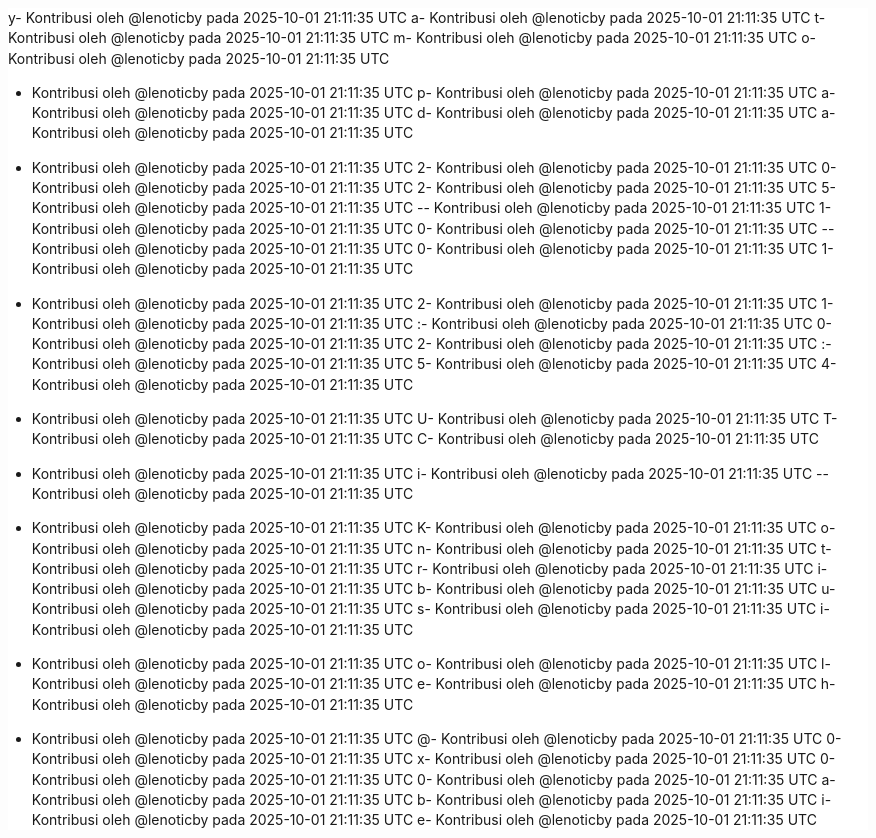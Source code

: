 y- Kontribusi oleh @lenoticby pada 2025-10-01 21:11:35 UTC
a- Kontribusi oleh @lenoticby pada 2025-10-01 21:11:35 UTC
t- Kontribusi oleh @lenoticby pada 2025-10-01 21:11:35 UTC
m- Kontribusi oleh @lenoticby pada 2025-10-01 21:11:35 UTC
o- Kontribusi oleh @lenoticby pada 2025-10-01 21:11:35 UTC
 - Kontribusi oleh @lenoticby pada 2025-10-01 21:11:35 UTC
p- Kontribusi oleh @lenoticby pada 2025-10-01 21:11:35 UTC
a- Kontribusi oleh @lenoticby pada 2025-10-01 21:11:35 UTC
d- Kontribusi oleh @lenoticby pada 2025-10-01 21:11:35 UTC
a- Kontribusi oleh @lenoticby pada 2025-10-01 21:11:35 UTC
 - Kontribusi oleh @lenoticby pada 2025-10-01 21:11:35 UTC
2- Kontribusi oleh @lenoticby pada 2025-10-01 21:11:35 UTC
0- Kontribusi oleh @lenoticby pada 2025-10-01 21:11:35 UTC
2- Kontribusi oleh @lenoticby pada 2025-10-01 21:11:35 UTC
5- Kontribusi oleh @lenoticby pada 2025-10-01 21:11:35 UTC
-- Kontribusi oleh @lenoticby pada 2025-10-01 21:11:35 UTC
1- Kontribusi oleh @lenoticby pada 2025-10-01 21:11:35 UTC
0- Kontribusi oleh @lenoticby pada 2025-10-01 21:11:35 UTC
-- Kontribusi oleh @lenoticby pada 2025-10-01 21:11:35 UTC
0- Kontribusi oleh @lenoticby pada 2025-10-01 21:11:35 UTC
1- Kontribusi oleh @lenoticby pada 2025-10-01 21:11:35 UTC
 - Kontribusi oleh @lenoticby pada 2025-10-01 21:11:35 UTC
2- Kontribusi oleh @lenoticby pada 2025-10-01 21:11:35 UTC
1- Kontribusi oleh @lenoticby pada 2025-10-01 21:11:35 UTC
:- Kontribusi oleh @lenoticby pada 2025-10-01 21:11:35 UTC
0- Kontribusi oleh @lenoticby pada 2025-10-01 21:11:35 UTC
2- Kontribusi oleh @lenoticby pada 2025-10-01 21:11:35 UTC
:- Kontribusi oleh @lenoticby pada 2025-10-01 21:11:35 UTC
5- Kontribusi oleh @lenoticby pada 2025-10-01 21:11:35 UTC
4- Kontribusi oleh @lenoticby pada 2025-10-01 21:11:35 UTC
 - Kontribusi oleh @lenoticby pada 2025-10-01 21:11:35 UTC
U- Kontribusi oleh @lenoticby pada 2025-10-01 21:11:35 UTC
T- Kontribusi oleh @lenoticby pada 2025-10-01 21:11:35 UTC
C- Kontribusi oleh @lenoticby pada 2025-10-01 21:11:35 UTC

- Kontribusi oleh @lenoticby pada 2025-10-01 21:11:35 UTC
i- Kontribusi oleh @lenoticby pada 2025-10-01 21:11:35 UTC
-- Kontribusi oleh @lenoticby pada 2025-10-01 21:11:35 UTC
 - Kontribusi oleh @lenoticby pada 2025-10-01 21:11:35 UTC
K- Kontribusi oleh @lenoticby pada 2025-10-01 21:11:35 UTC
o- Kontribusi oleh @lenoticby pada 2025-10-01 21:11:35 UTC
n- Kontribusi oleh @lenoticby pada 2025-10-01 21:11:35 UTC
t- Kontribusi oleh @lenoticby pada 2025-10-01 21:11:35 UTC
r- Kontribusi oleh @lenoticby pada 2025-10-01 21:11:35 UTC
i- Kontribusi oleh @lenoticby pada 2025-10-01 21:11:35 UTC
b- Kontribusi oleh @lenoticby pada 2025-10-01 21:11:35 UTC
u- Kontribusi oleh @lenoticby pada 2025-10-01 21:11:35 UTC
s- Kontribusi oleh @lenoticby pada 2025-10-01 21:11:35 UTC
i- Kontribusi oleh @lenoticby pada 2025-10-01 21:11:35 UTC
 - Kontribusi oleh @lenoticby pada 2025-10-01 21:11:35 UTC
o- Kontribusi oleh @lenoticby pada 2025-10-01 21:11:35 UTC
l- Kontribusi oleh @lenoticby pada 2025-10-01 21:11:35 UTC
e- Kontribusi oleh @lenoticby pada 2025-10-01 21:11:35 UTC
h- Kontribusi oleh @lenoticby pada 2025-10-01 21:11:35 UTC
 - Kontribusi oleh @lenoticby pada 2025-10-01 21:11:35 UTC
@- Kontribusi oleh @lenoticby pada 2025-10-01 21:11:35 UTC
0- Kontribusi oleh @lenoticby pada 2025-10-01 21:11:35 UTC
x- Kontribusi oleh @lenoticby pada 2025-10-01 21:11:35 UTC
0- Kontribusi oleh @lenoticby pada 2025-10-01 21:11:35 UTC
0- Kontribusi oleh @lenoticby pada 2025-10-01 21:11:35 UTC
a- Kontribusi oleh @lenoticby pada 2025-10-01 21:11:35 UTC
b- Kontribusi oleh @lenoticby pada 2025-10-01 21:11:35 UTC
i- Kontribusi oleh @lenoticby pada 2025-10-01 21:11:35 UTC
e- Kontribusi oleh @lenoticby pada 2025-10-01 21:11:35 UTC